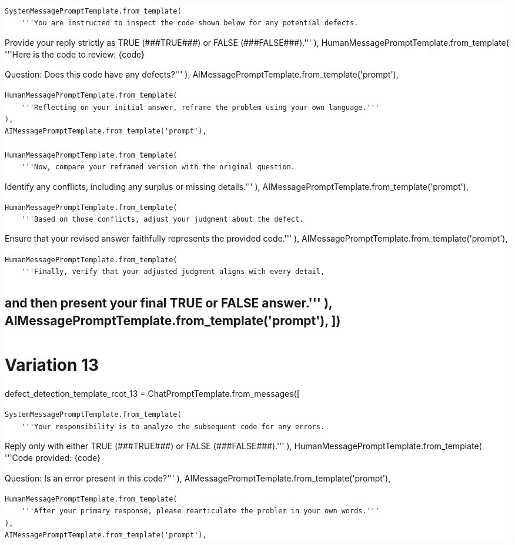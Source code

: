     SystemMessagePromptTemplate.from_template(
        '''You are instructed to inspect the code shown below for any potential defects.
Provide your reply strictly as TRUE (###TRUE###) or FALSE (###FALSE###).'''
    ),
    HumanMessagePromptTemplate.from_template(
        '''Here is the code to review:
{code}

Question: Does this code have any defects?'''
    ),
    AIMessagePromptTemplate.from_template('prompt'),

    HumanMessagePromptTemplate.from_template(
        '''Reflecting on your initial answer, reframe the problem using your own language.'''
    ),
    AIMessagePromptTemplate.from_template('prompt'),

    HumanMessagePromptTemplate.from_template(
        '''Now, compare your reframed version with the original question.
Identify any conflicts, including any surplus or missing details.'''
    ),
    AIMessagePromptTemplate.from_template('prompt'),

    HumanMessagePromptTemplate.from_template(
        '''Based on those conflicts, adjust your judgment about the defect.
Ensure that your revised answer faithfully represents the provided code.'''
    ),
    AIMessagePromptTemplate.from_template('prompt'),

    HumanMessagePromptTemplate.from_template(
        '''Finally, verify that your adjusted judgment aligns with every detail,
and then present your final TRUE or FALSE answer.'''
    ),
    AIMessagePromptTemplate.from_template('prompt'),
])
------------------------------------------------------------
# Variation 13

defect_detection_template_rcot_13 = ChatPromptTemplate.from_messages([

    SystemMessagePromptTemplate.from_template(
        '''Your responsibility is to analyze the subsequent code for any errors.
Reply only with either TRUE (###TRUE###) or FALSE (###FALSE###).'''
    ),
    HumanMessagePromptTemplate.from_template(
        '''Code provided:
{code}

Question: Is an error present in this code?'''
    ),
    AIMessagePromptTemplate.from_template('prompt'),

    HumanMessagePromptTemplate.from_template(
        '''After your primary response, please rearticulate the problem in your own words.'''
    ),
    AIMessagePromptTemplate.from_template('prompt'),
